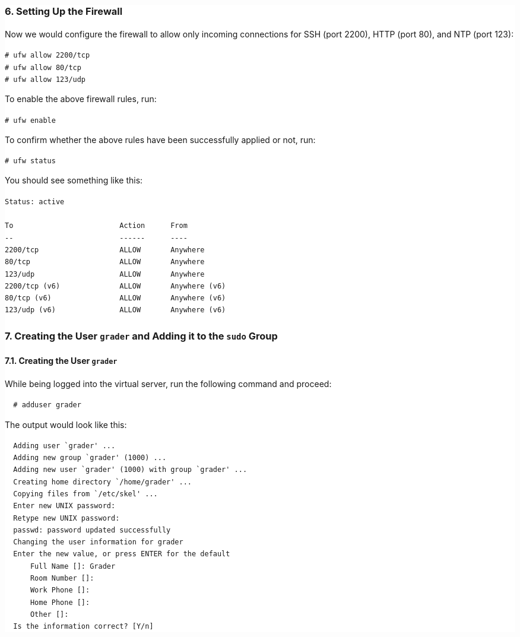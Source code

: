 ### 6. Setting Up the Firewall

Now we would configure the firewall to allow only incoming connections for SSH (port 2200), HTTP (port 80), and NTP (port 123):

```
# ufw allow 2200/tcp
# ufw allow 80/tcp
# ufw allow 123/udp
```

To enable the above firewall rules, run:

```
# ufw enable
```

To confirm whether the above rules have been successfully applied or not, run:

```
# ufw status
```

You should see something like this:

```
Status: active

To                         Action      From
--                         ------      ----
2200/tcp                   ALLOW       Anywhere
80/tcp                     ALLOW       Anywhere
123/udp                    ALLOW       Anywhere
2200/tcp (v6)              ALLOW       Anywhere (v6)
80/tcp (v6)                ALLOW       Anywhere (v6)
123/udp (v6)               ALLOW       Anywhere (v6)
```

### 7. Creating the User `grader` and Adding it to the `sudo` Group

#### 7.1. Creating the User `grader`

While being logged into the virtual server, run the following command and proceed:

```
  # adduser grader
```

The output would look like this:

```
  Adding user `grader' ...
  Adding new group `grader' (1000) ...
  Adding new user `grader' (1000) with group `grader' ...
  Creating home directory `/home/grader' ...
  Copying files from `/etc/skel' ...
  Enter new UNIX password:
  Retype new UNIX password:
  passwd: password updated successfully
  Changing the user information for grader
  Enter the new value, or press ENTER for the default
	  Full Name []: Grader
	  Room Number []:
	  Work Phone []:
	  Home Phone []:
	  Other []:
  Is the information correct? [Y/n]
```
